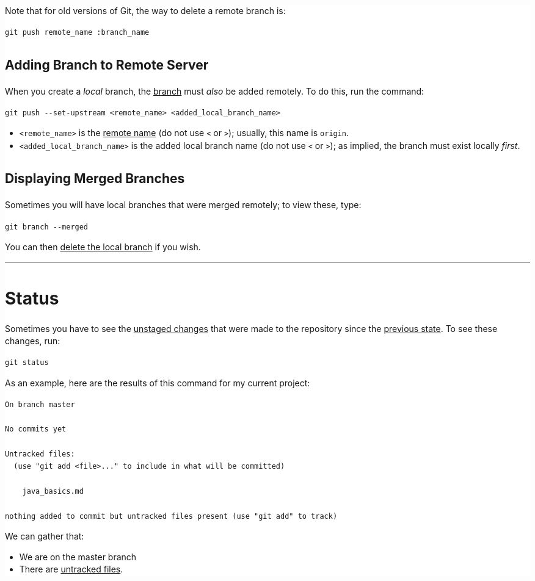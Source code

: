 Note that for old versions of Git, the way to delete a remote branch is:
```
git push remote_name :branch_name
```

## Adding Branch to Remote Server

When you create a _local_ branch, the [branch](learn_to_code/git/git_concepts?id=branch) must _also_ be added remotely. To do this, run the command:
```
git push --set-upstream <remote_name> <added_local_branch_name>
```
* `<remote_name>` is the [remote name](learn_to_code/git/git_concepts?id=remote-name) (do not use `<` or `>`); usually, this name is `origin`.
* `<added_local_branch_name>` is the added local branch name (do not use `<` or `>`); as implied, the branch must exist locally _first_.

## Displaying Merged Branches

Sometimes you will have local branches that were merged remotely; to view these, type:
```
git branch --merged
```

You can then [delete the local branch](learn_to_code/git/git_cli_commands?id=deleting-a-branch) if you wish.

---

# Status

Sometimes you have to see the [unstaged changes](learn_to_code/git/git_concepts?id=unstaged-changes) that were made to the repository since the [previous state](learn_to_code/git/git_concepts?id=state). To see these changes, run:
```
git status
```

As an example, here are the results of this command for my current project:
```
On branch master

No commits yet

Untracked files:
  (use "git add <file>..." to include in what will be committed)

	java_basics.md

nothing added to commit but untracked files present (use "git add" to track)
```

We can gather that:
* We are on the master branch
* There are [untracked files](learn_to_code/git/git_concepts?id=tracked-files).
